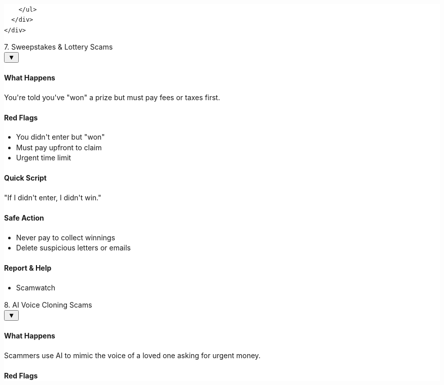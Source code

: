         </ul>
      </div>
    </div>
  </div>
</div>

<div id="scam-7" class="scam-card">
  <div class="scam-header" onclick="toggleContent(7)" tabindex="0" role="button" aria-expanded="false">
    <div class="scam-icon"><i class="fas fa-trophy"></i></div>
    <div class="scam-title">7. Sweepstakes & Lottery Scams</div>
    <button class="toggle-btn" id="toggle-7" aria-label="Toggle content">▼</button>
  </div>
  <div class="scam-content hidden" id="content-7">
    <div class="content-grid">
      <div class="content-section">
        <h4><i class="fas fa-info-circle"></i> What Happens</h4>
        <p>You're told you've "won" a prize but must pay fees or taxes first.</p>
      </div>
      <div class="content-section red-flags">
        <h4><i class="fas fa-flag"></i> Red Flags</h4>
        <ul>
          <li>You didn't enter but "won"</li>
          <li>Must pay upfront to claim</li>
          <li>Urgent time limit</li>
        </ul>
      </div>
      <div class="content-section quick-script">
        <h4><i class="fas fa-quote-left"></i> Quick Script</h4>
        <div class="script-box">"If I didn't enter, I didn't win."</div>
      </div>
      <div class="content-section safe-action">
        <h4><i class="fas fa-check-circle"></i> Safe Action</h4>
        <ul>
          <li>Never pay to collect winnings</li>
          <li>Delete suspicious letters or emails</li>
        </ul>
      </div>
      <div class="content-section report-help">
        <h4><i class="fas fa-phone"></i> Report & Help</h4>
        <ul>
          <li>Scamwatch</li>
        </ul>
      </div>
    </div>
  </div>
</div>

<div id="scam-8" class="scam-card">
  <div class="scam-header" onclick="toggleContent(8)" tabindex="0" role="button" aria-expanded="false">
    <div class="scam-icon"><i class="fas fa-microphone"></i></div>
    <div class="scam-title">8. AI Voice Cloning Scams</div>
    <button class="toggle-btn" id="toggle-8" aria-label="Toggle content">▼</button>
  </div>
  <div class="scam-content hidden" id="content-8">
    <div class="content-grid">
      <div class="content-section">
        <h4><i class="fas fa-info-circle"></i> What Happens</h4>
        <p>Scammers use AI to mimic the voice of a loved one asking for urgent money.</p>
      </div>
      <div class="content-section red-flags">
        <h4><i class="fas fa-flag"></i> Red Flags</h4>
        <ul>